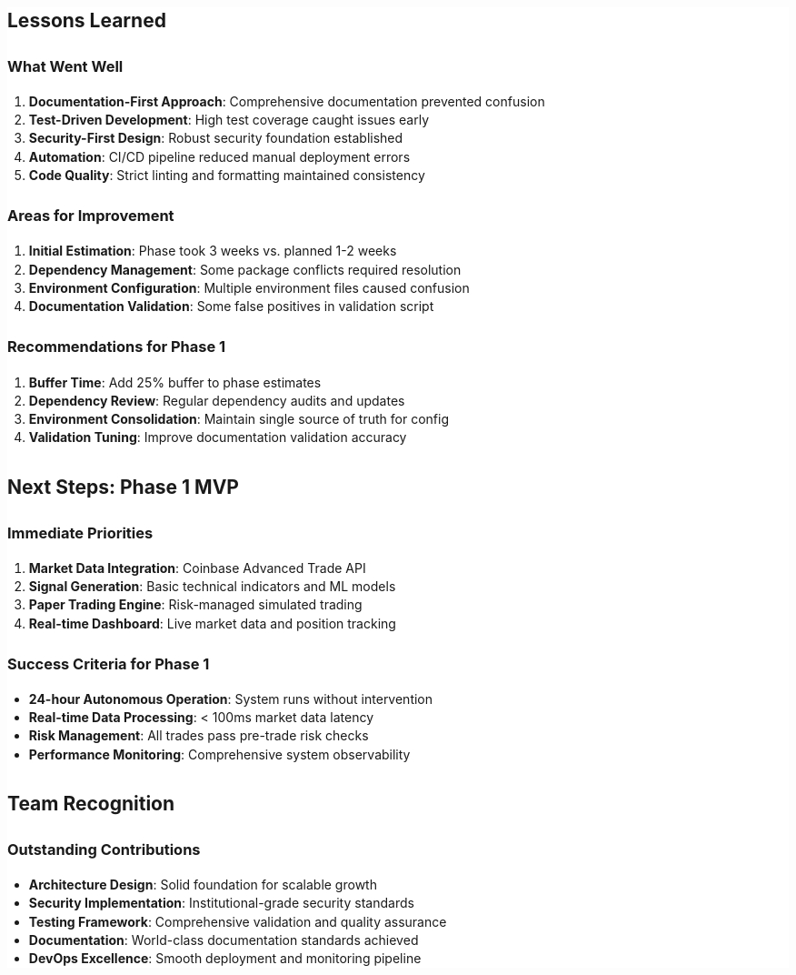 ## Lessons Learned

### What Went Well

1. **Documentation-First Approach**: Comprehensive documentation prevented confusion
2. **Test-Driven Development**: High test coverage caught issues early
3. **Security-First Design**: Robust security foundation established
4. **Automation**: CI/CD pipeline reduced manual deployment errors
5. **Code Quality**: Strict linting and formatting maintained consistency

### Areas for Improvement

1. **Initial Estimation**: Phase took 3 weeks vs. planned 1-2 weeks
2. **Dependency Management**: Some package conflicts required resolution
3. **Environment Configuration**: Multiple environment files caused confusion
4. **Documentation Validation**: Some false positives in validation script

### Recommendations for Phase 1

1. **Buffer Time**: Add 25% buffer to phase estimates
2. **Dependency Review**: Regular dependency audits and updates
3. **Environment Consolidation**: Maintain single source of truth for config
4. **Validation Tuning**: Improve documentation validation accuracy

## Next Steps: Phase 1 MVP

### Immediate Priorities

1. **Market Data Integration**: Coinbase Advanced Trade API
2. **Signal Generation**: Basic technical indicators and ML models
3. **Paper Trading Engine**: Risk-managed simulated trading
4. **Real-time Dashboard**: Live market data and position tracking

### Success Criteria for Phase 1

- **24-hour Autonomous Operation**: System runs without intervention
- **Real-time Data Processing**: < 100ms market data latency
- **Risk Management**: All trades pass pre-trade risk checks
- **Performance Monitoring**: Comprehensive system observability

## Team Recognition

### Outstanding Contributions

- **Architecture Design**: Solid foundation for scalable growth
- **Security Implementation**: Institutional-grade security standards
- **Testing Framework**: Comprehensive validation and quality assurance
- **Documentation**: World-class documentation standards achieved
- **DevOps Excellence**: Smooth deployment and monitoring pipeline
